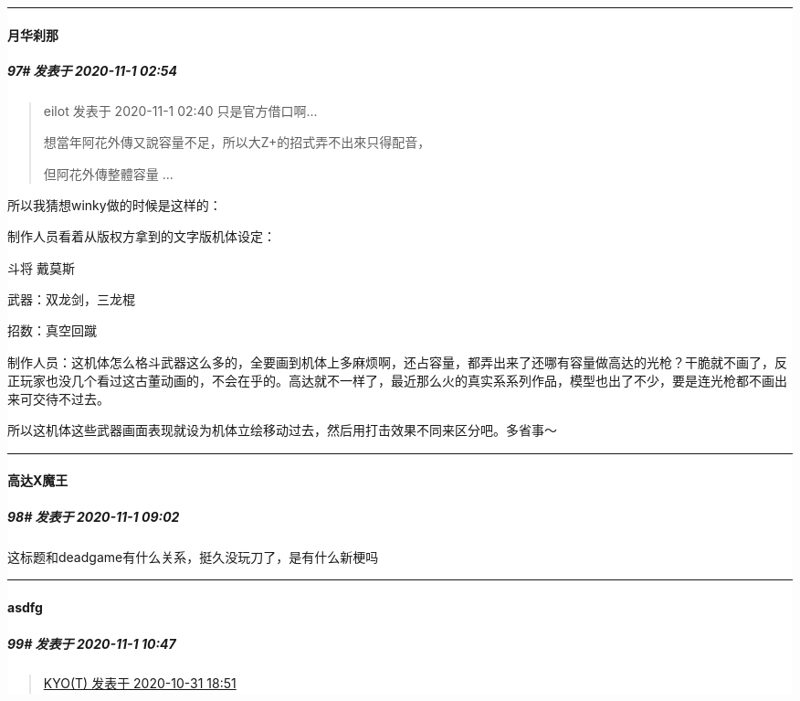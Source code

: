 





*****

####  月华刹那  
##### 97#       发表于 2020-11-1 02:54



<blockquote>eilot 发表于 2020-11-1 02:40
只是官方借口啊...

想當年阿花外傳又說容量不足，所以大Z+的招式弄不出來只得配音，

但阿花外傳整體容量 ...</blockquote>
所以我猜想winky做的时候是这样的：

制作人员看着从版权方拿到的文字版机体设定：

斗将 戴莫斯

武器：双龙剑，三龙棍

招数：真空回蹴


制作人员：这机体怎么格斗武器这么多的，全要画到机体上多麻烦啊，还占容量，都弄出来了还哪有容量做高达的光枪？干脆就不画了，反正玩家也没几个看过这古董动画的，不会在乎的。高达就不一样了，最近那么火的真实系系列作品，模型也出了不少，要是连光枪都不画出来可交待不过去。

所以这机体这些武器画面表现就设为机体立绘移动过去，然后用打击效果不同来区分吧。多省事～








*****

####  高达X魔王  
##### 98#       发表于 2020-11-1 09:02




这标题和deadgame有什么关系，挺久没玩刀了，是有什么新梗吗







*****

####  asdfg  
##### 99#       发表于 2020-11-1 10:47



<blockquote><a href="httphttps://bbs.saraba1st.com/2b/forum.php?mod=redirect&amp;goto=findpost&amp;pid=49242155&amp;ptid=1969346" target="_blank">KYO(T) 发表于 2020-10-31 18:51</a>
